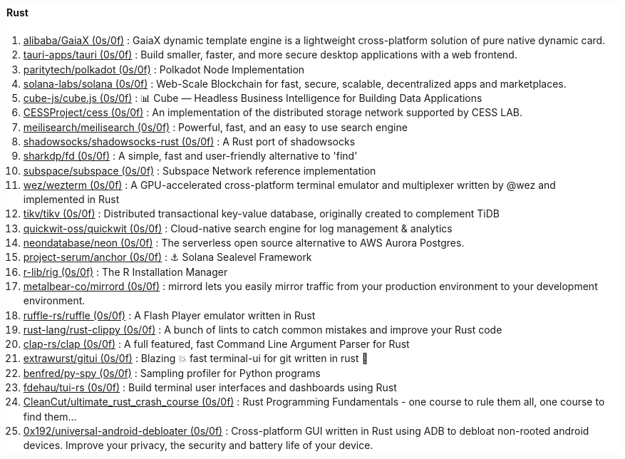 #### Rust
1. [alibaba/GaiaX (0s/0f)](https://github.com/alibaba/GaiaX) : GaiaX dynamic template engine is a lightweight cross-platform solution of pure native dynamic card.
2. [tauri-apps/tauri (0s/0f)](https://github.com/tauri-apps/tauri) : Build smaller, faster, and more secure desktop applications with a web frontend.
3. [paritytech/polkadot (0s/0f)](https://github.com/paritytech/polkadot) : Polkadot Node Implementation
4. [solana-labs/solana (0s/0f)](https://github.com/solana-labs/solana) : Web-Scale Blockchain for fast, secure, scalable, decentralized apps and marketplaces.
5. [cube-js/cube.js (0s/0f)](https://github.com/cube-js/cube.js) : 📊 Cube — Headless Business Intelligence for Building Data Applications
6. [CESSProject/cess (0s/0f)](https://github.com/CESSProject/cess) : An implementation of the distributed storage network supported by CESS LAB.
7. [meilisearch/meilisearch (0s/0f)](https://github.com/meilisearch/meilisearch) : Powerful, fast, and an easy to use search engine
8. [shadowsocks/shadowsocks-rust (0s/0f)](https://github.com/shadowsocks/shadowsocks-rust) : A Rust port of shadowsocks
9. [sharkdp/fd (0s/0f)](https://github.com/sharkdp/fd) : A simple, fast and user-friendly alternative to 'find'
10. [subspace/subspace (0s/0f)](https://github.com/subspace/subspace) : Subspace Network reference implementation
11. [wez/wezterm (0s/0f)](https://github.com/wez/wezterm) : A GPU-accelerated cross-platform terminal emulator and multiplexer written by @wez and implemented in Rust
12. [tikv/tikv (0s/0f)](https://github.com/tikv/tikv) : Distributed transactional key-value database, originally created to complement TiDB
13. [quickwit-oss/quickwit (0s/0f)](https://github.com/quickwit-oss/quickwit) : Cloud-native search engine for log management & analytics
14. [neondatabase/neon (0s/0f)](https://github.com/neondatabase/neon) : The serverless open source alternative to AWS Aurora Postgres.
15. [project-serum/anchor (0s/0f)](https://github.com/project-serum/anchor) : ⚓ Solana Sealevel Framework
16. [r-lib/rig (0s/0f)](https://github.com/r-lib/rig) : The R Installation Manager
17. [metalbear-co/mirrord (0s/0f)](https://github.com/metalbear-co/mirrord) : mirrord lets you easily mirror traffic from your production environment to your development environment.
18. [ruffle-rs/ruffle (0s/0f)](https://github.com/ruffle-rs/ruffle) : A Flash Player emulator written in Rust
19. [rust-lang/rust-clippy (0s/0f)](https://github.com/rust-lang/rust-clippy) : A bunch of lints to catch common mistakes and improve your Rust code
20. [clap-rs/clap (0s/0f)](https://github.com/clap-rs/clap) : A full featured, fast Command Line Argument Parser for Rust
21. [extrawurst/gitui (0s/0f)](https://github.com/extrawurst/gitui) : Blazing 💥 fast terminal-ui for git written in rust 🦀
22. [benfred/py-spy (0s/0f)](https://github.com/benfred/py-spy) : Sampling profiler for Python programs
23. [fdehau/tui-rs (0s/0f)](https://github.com/fdehau/tui-rs) : Build terminal user interfaces and dashboards using Rust
24. [CleanCut/ultimate_rust_crash_course (0s/0f)](https://github.com/CleanCut/ultimate_rust_crash_course) : Rust Programming Fundamentals - one course to rule them all, one course to find them...
25. [0x192/universal-android-debloater (0s/0f)](https://github.com/0x192/universal-android-debloater) : Cross-platform GUI written in Rust using ADB to debloat non-rooted android devices. Improve your privacy, the security and battery life of your device.
